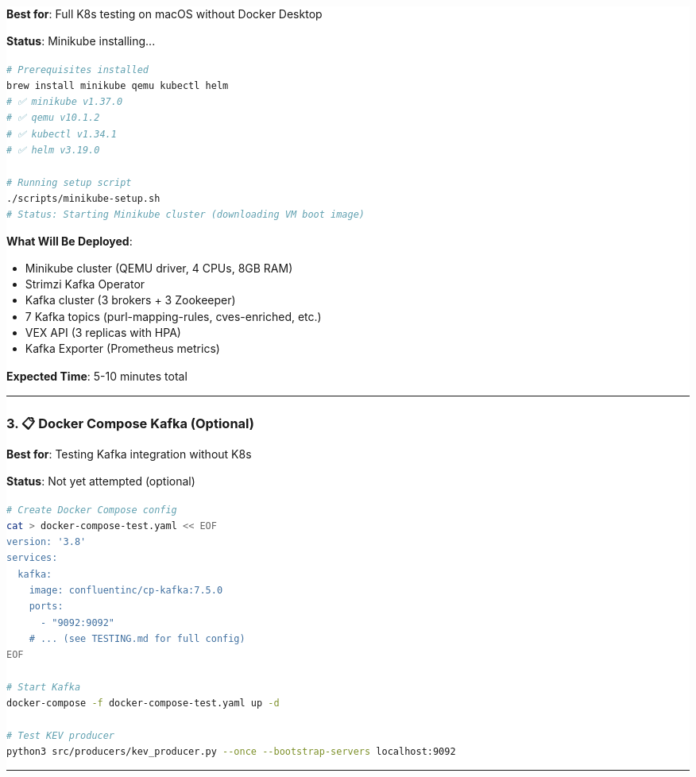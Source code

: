 **Best for**: Full K8s testing on macOS without Docker Desktop

**Status**: Minikube installing...

```bash
# Prerequisites installed
brew install minikube qemu kubectl helm
# ✅ minikube v1.37.0
# ✅ qemu v10.1.2
# ✅ kubectl v1.34.1
# ✅ helm v3.19.0

# Running setup script
./scripts/minikube-setup.sh
# Status: Starting Minikube cluster (downloading VM boot image)
```

**What Will Be Deployed**:
- Minikube cluster (QEMU driver, 4 CPUs, 8GB RAM)
- Strimzi Kafka Operator
- Kafka cluster (3 brokers + 3 Zookeeper)
- 7 Kafka topics (purl-mapping-rules, cves-enriched, etc.)
- VEX API (3 replicas with HPA)
- Kafka Exporter (Prometheus metrics)

**Expected Time**: 5-10 minutes total

---

### 3. 📋 Docker Compose Kafka (Optional)

**Best for**: Testing Kafka integration without K8s

**Status**: Not yet attempted (optional)

```bash
# Create Docker Compose config
cat > docker-compose-test.yaml << EOF
version: '3.8'
services:
  kafka:
    image: confluentinc/cp-kafka:7.5.0
    ports:
      - "9092:9092"
    # ... (see TESTING.md for full config)
EOF

# Start Kafka
docker-compose -f docker-compose-test.yaml up -d

# Test KEV producer
python3 src/producers/kev_producer.py --once --bootstrap-servers localhost:9092
```

---

